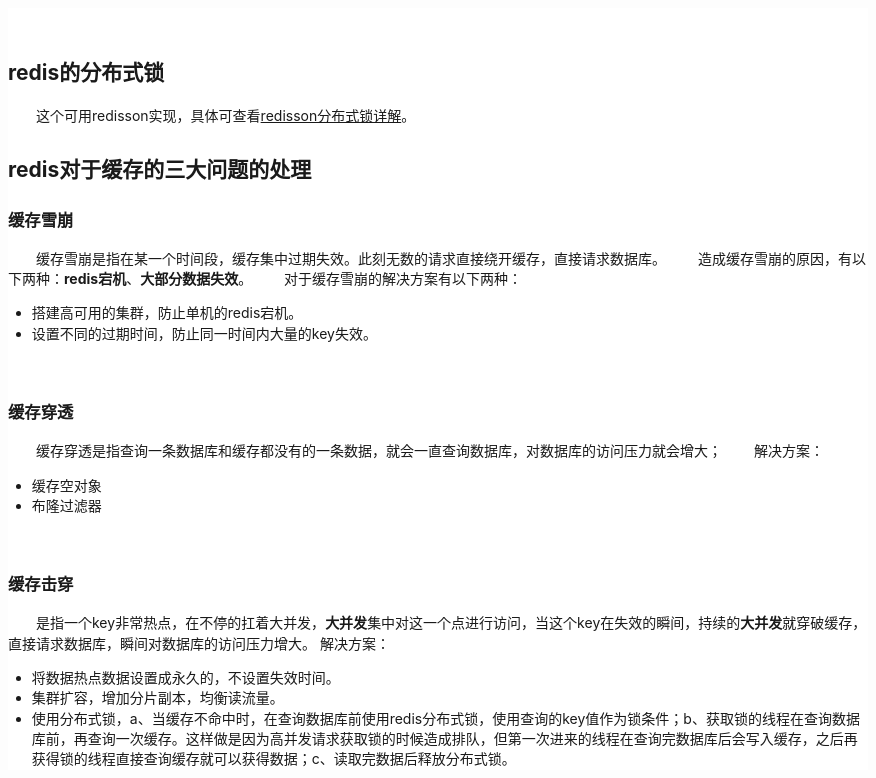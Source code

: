 ​

## redis的分布式锁
&ensp;&ensp;&ensp;&ensp;这个可用redisson实现，具体可查看[redisson分布式锁详解](https://www.yuque.com/xiaoba-t6gyt/mtab2v/hv2phx)。


## redis对于缓存的三大问题的处理
### 缓存雪崩
&ensp;&ensp;&ensp;&ensp;缓存雪崩是指在某一个时间段，缓存集中过期失效。此刻无数的请求直接绕开缓存，直接请求数据库。
&ensp;&ensp;&ensp;&ensp;造成缓存雪崩的原因，有以下两种：**redis宕机**、**大部分数据失效**。
&ensp;&ensp;&ensp;&ensp;对于缓存雪崩的解决方案有以下两种：
- 搭建高可用的集群，防止单机的redis宕机。
- 设置不同的过期时间，防止同一时间内大量的key失效。

​

### 缓存穿透
&ensp;&ensp;&ensp;&ensp;缓存穿透是指查询一条数据库和缓存都没有的一条数据，就会一直查询数据库，对数据库的访问压力就会增大；
&ensp;&ensp;&ensp;&ensp;解决方案：
- 缓存空对象
- 布隆过滤器

​

### 缓存击穿
&ensp;&ensp;&ensp;&ensp;是指一个key非常热点，在不停的扛着大并发，**大并发**集中对这一个点进行访问，当这个key在失效的瞬间，持续的**大并发**就穿破缓存，直接请求数据库，瞬间对数据库的访问压力增大。
解决方案：
- 将数据热点数据设置成永久的，不设置失效时间。
- 集群扩容，增加分片副本，均衡读流量。
- 使用分布式锁，a、当缓存不命中时，在查询数据库前使用redis分布式锁，使用查询的key值作为锁条件；b、获取锁的线程在查询数据库前，再查询一次缓存。这样做是因为高并发请求获取锁的时候造成排队，但第一次进来的线程在查询完数据库后会写入缓存，之后再获得锁的线程直接查询缓存就可以获得数据；c、读取完数据后释放分布式锁。
